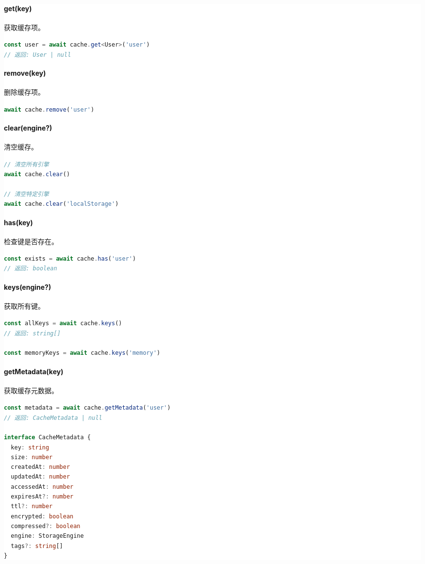 #### get(key)
获取缓存项。

```typescript
const user = await cache.get<User>('user')
// 返回: User | null
```

#### remove(key)
删除缓存项。

```typescript
await cache.remove('user')
```

#### clear(engine?)
清空缓存。

```typescript
// 清空所有引擎
await cache.clear()

// 清空特定引擎
await cache.clear('localStorage')
```

#### has(key)
检查键是否存在。

```typescript
const exists = await cache.has('user')
// 返回: boolean
```

#### keys(engine?)
获取所有键。

```typescript
const allKeys = await cache.keys()
// 返回: string[]

const memoryKeys = await cache.keys('memory')
```

#### getMetadata(key)
获取缓存元数据。

```typescript
const metadata = await cache.getMetadata('user')
// 返回: CacheMetadata | null

interface CacheMetadata {
  key: string
  size: number
  createdAt: number
  updatedAt: number
  accessedAt: number
  expiresAt?: number
  ttl?: number
  encrypted: boolean
  compressed?: boolean
  engine: StorageEngine
  tags?: string[]
}
```

